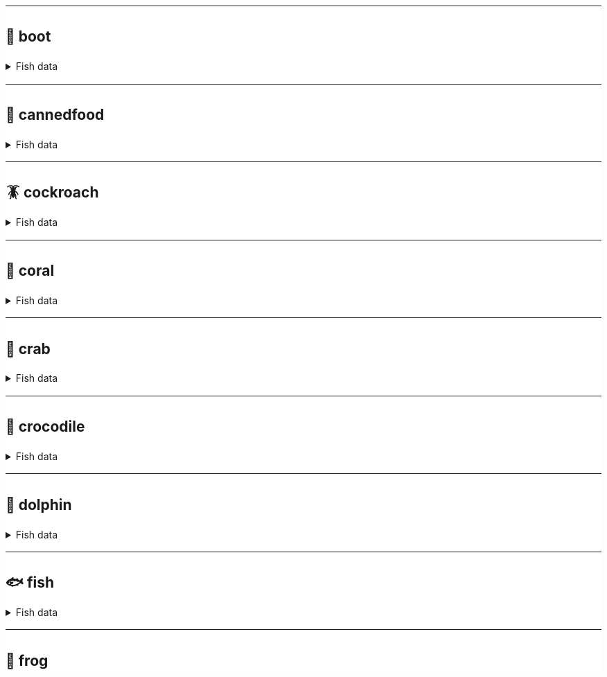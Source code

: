---------------

## 👢 boot

<details><summary>Fish data</summary></details>

---------------

## 🥫 cannedfood

<details><summary>Fish data</summary></details>

---------------

## 🪳 cockroach

<details><summary>Fish data</summary></details>

---------------

## 🪸 coral

<details><summary>Fish data</summary></details>

---------------

## 🦀 crab

<details><summary>Fish data</summary></details>

---------------

## 🐊 crocodile

<details><summary>Fish data</summary></details>

---------------

## 🐬 dolphin

<details><summary>Fish data</summary></details>

---------------

## 🐟 fish

<details><summary>Fish data</summary></details>

---------------

## 🐸 frog
